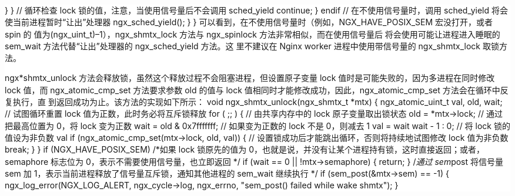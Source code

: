 }
}
// 循环检查
lock 锁的值，注意，当使用信号量后不会调用
sched_yield
continue;
}
endif
// 在不使用信号量时，调用
sched_yield 将会使当前进程暂时“让出”处理器
ngx_sched_yield();
}
}
可以看到，在不使用信号量时（例如，NGX_HAVE_POSIX_SEM 宏没打开，或者 spin 的
值为(ngx_uint_t)–1），ngx_shmtx_lock 方法与 ngx_spinlock 方法非常相似，而在使用信号量后
将会使用可能让进程进入睡眠的 sem_wait 方法代替“让出”处理器的 ngx_sched_yield 方法。这
里不建议在 Nginx worker 进程中使用带信号量的 ngx_shmtx_lock 取锁方法。

ngx*shmtx_unlock 方法会释放锁，虽然这个释放过程不会阻塞进程，但设置原子变量 lock
值时是可能失败的，因为多进程在同时修改 lock 值，而 ngx_atomic_cmp_set 方法要求参数 old
的值与 lock 值相同时才能修改成功，因此，ngx_atomic_cmp_set 方法会在循环中反复执行，直
到返回成功为止。该方法的实现如下所示：
void ngx_shmtx_unlock(ngx_shmtx_t *mtx) {
ngx_atomic_uint_t val, old, wait; // 试图循环重置
lock 值为正数，此时务必将互斥锁释放
for ( ;; ) {
// 由共享内存中的
lock 原子变量取出锁状态
old = *mtx-\>lock;
// 通过把最高位置为
0，将
lock 变为正数
wait = old & 0x7fffffff; // 如果变为正数的
lock 不是
0，则减去
1
val = wait wait - 1 : 0;
// 将
lock 锁的值设为非负数
val
if (ngx_atomic_cmp_set(mtx-\>lock, old, val)) {
// 设置锁成功后才能跳出循环，否则将持续地试图修改
lock 值为非负数
break;
}
}
if (NGX_HAVE_POSIX_SEM)
/*如果
lock 锁原先的值为
0，也就是说，并没有让某个进程持有锁，这时直接返回；或者，
semaphore 标志位为
0，表示不需要使用信号量，也立即返回
*/
if (wait == 0 || !mtx-\>semaphore) {
return;
}
/*通过
sem*post 将信号量
sem 加
1，表示当前进程释放了信号量互斥锁，通知其他进程的
sem_wait 继续执行
*/
if (sem_post(&mtx-\>sem) == -1) {
ngx_log_error(NGX_LOG_ALERT, ngx_cycle-\>log, ngx_errno, "sem_post() failed while wake shmtx"); }